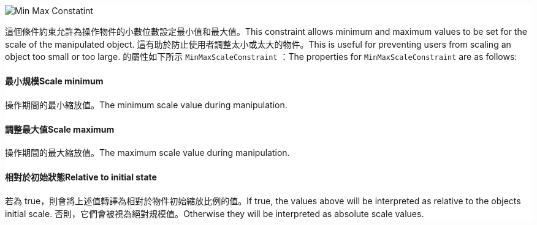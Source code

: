 <img src="../images/object-manipulator/MRTK_Constraint_MinMaxScale.gif" width="400" alt="Min Max Constatint">

<span data-ttu-id="7f698-212">這個條件約束允許為操作物件的小數位數設定最小值和最大值。</span><span class="sxs-lookup"><span data-stu-id="7f698-212">This constraint allows minimum and maximum values to be set for the scale of the manipulated object.</span></span> <span data-ttu-id="7f698-213">這有助於防止使用者調整太小或太大的物件。</span><span class="sxs-lookup"><span data-stu-id="7f698-213">This is useful for preventing users from scaling an object too small or too large.</span></span> <span data-ttu-id="7f698-214">的屬性如下所示 `MinMaxScaleConstraint` ：</span><span class="sxs-lookup"><span data-stu-id="7f698-214">The properties for `MinMaxScaleConstraint` are as follows:</span></span>

#### <a name="scale-minimum"></a><span data-ttu-id="7f698-215">最小規模</span><span class="sxs-lookup"><span data-stu-id="7f698-215">Scale minimum</span></span>

<span data-ttu-id="7f698-216">操作期間的最小縮放值。</span><span class="sxs-lookup"><span data-stu-id="7f698-216">The minimum scale value during manipulation.</span></span>

#### <a name="scale-maximum"></a><span data-ttu-id="7f698-217">調整最大值</span><span class="sxs-lookup"><span data-stu-id="7f698-217">Scale maximum</span></span>

<span data-ttu-id="7f698-218">操作期間的最大縮放值。</span><span class="sxs-lookup"><span data-stu-id="7f698-218">The maximum scale value during manipulation.</span></span>

#### <a name="relative-to-initial-state"></a><span data-ttu-id="7f698-219">相對於初始狀態</span><span class="sxs-lookup"><span data-stu-id="7f698-219">Relative to initial state</span></span>

<span data-ttu-id="7f698-220">若為 true，則會將上述值轉譯為相對於物件初始縮放比例的值。</span><span class="sxs-lookup"><span data-stu-id="7f698-220">If true, the values above will be interpreted as relative to the objects initial scale.</span></span> <span data-ttu-id="7f698-221">否則，它們會被視為絕對規模值。</span><span class="sxs-lookup"><span data-stu-id="7f698-221">Otherwise they will be interpreted as absolute scale values.</span></span>
